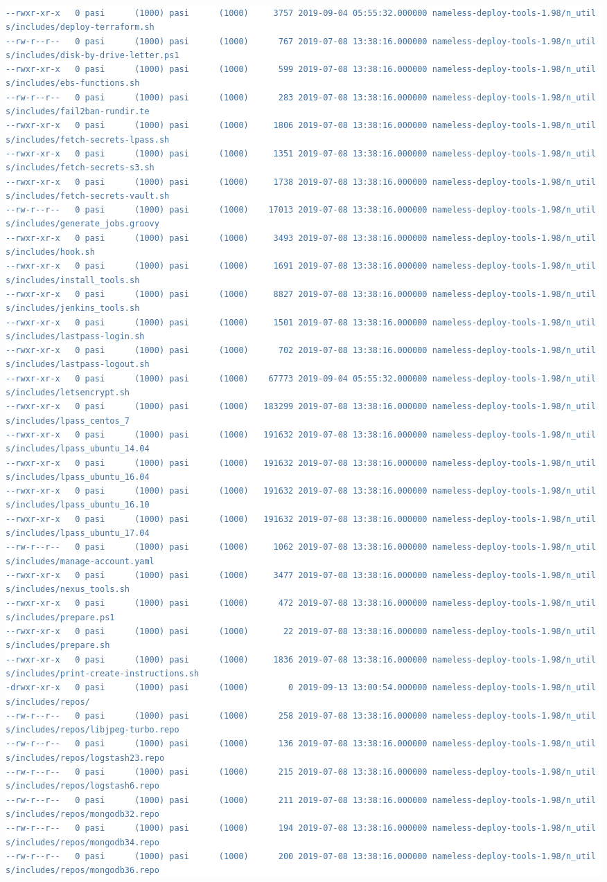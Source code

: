 ```diff
--rwxr-xr-x   0 pasi      (1000) pasi      (1000)     3757 2019-09-04 05:55:32.000000 nameless-deploy-tools-1.98/n_utils/includes/deploy-terraform.sh
--rw-r--r--   0 pasi      (1000) pasi      (1000)      767 2019-07-08 13:38:16.000000 nameless-deploy-tools-1.98/n_utils/includes/disk-by-drive-letter.ps1
--rwxr-xr-x   0 pasi      (1000) pasi      (1000)      599 2019-07-08 13:38:16.000000 nameless-deploy-tools-1.98/n_utils/includes/ebs-functions.sh
--rw-r--r--   0 pasi      (1000) pasi      (1000)      283 2019-07-08 13:38:16.000000 nameless-deploy-tools-1.98/n_utils/includes/fail2ban-rundir.te
--rwxr-xr-x   0 pasi      (1000) pasi      (1000)     1806 2019-07-08 13:38:16.000000 nameless-deploy-tools-1.98/n_utils/includes/fetch-secrets-lpass.sh
--rwxr-xr-x   0 pasi      (1000) pasi      (1000)     1351 2019-07-08 13:38:16.000000 nameless-deploy-tools-1.98/n_utils/includes/fetch-secrets-s3.sh
--rwxr-xr-x   0 pasi      (1000) pasi      (1000)     1738 2019-07-08 13:38:16.000000 nameless-deploy-tools-1.98/n_utils/includes/fetch-secrets-vault.sh
--rw-r--r--   0 pasi      (1000) pasi      (1000)    17013 2019-07-08 13:38:16.000000 nameless-deploy-tools-1.98/n_utils/includes/generate_jobs.groovy
--rwxr-xr-x   0 pasi      (1000) pasi      (1000)     3493 2019-07-08 13:38:16.000000 nameless-deploy-tools-1.98/n_utils/includes/hook.sh
--rwxr-xr-x   0 pasi      (1000) pasi      (1000)     1691 2019-07-08 13:38:16.000000 nameless-deploy-tools-1.98/n_utils/includes/install_tools.sh
--rwxr-xr-x   0 pasi      (1000) pasi      (1000)     8827 2019-07-08 13:38:16.000000 nameless-deploy-tools-1.98/n_utils/includes/jenkins_tools.sh
--rwxr-xr-x   0 pasi      (1000) pasi      (1000)     1501 2019-07-08 13:38:16.000000 nameless-deploy-tools-1.98/n_utils/includes/lastpass-login.sh
--rwxr-xr-x   0 pasi      (1000) pasi      (1000)      702 2019-07-08 13:38:16.000000 nameless-deploy-tools-1.98/n_utils/includes/lastpass-logout.sh
--rwxr-xr-x   0 pasi      (1000) pasi      (1000)    67773 2019-09-04 05:55:32.000000 nameless-deploy-tools-1.98/n_utils/includes/letsencrypt.sh
--rwxr-xr-x   0 pasi      (1000) pasi      (1000)   183299 2019-07-08 13:38:16.000000 nameless-deploy-tools-1.98/n_utils/includes/lpass_centos_7
--rwxr-xr-x   0 pasi      (1000) pasi      (1000)   191632 2019-07-08 13:38:16.000000 nameless-deploy-tools-1.98/n_utils/includes/lpass_ubuntu_14.04
--rwxr-xr-x   0 pasi      (1000) pasi      (1000)   191632 2019-07-08 13:38:16.000000 nameless-deploy-tools-1.98/n_utils/includes/lpass_ubuntu_16.04
--rwxr-xr-x   0 pasi      (1000) pasi      (1000)   191632 2019-07-08 13:38:16.000000 nameless-deploy-tools-1.98/n_utils/includes/lpass_ubuntu_16.10
--rwxr-xr-x   0 pasi      (1000) pasi      (1000)   191632 2019-07-08 13:38:16.000000 nameless-deploy-tools-1.98/n_utils/includes/lpass_ubuntu_17.04
--rw-r--r--   0 pasi      (1000) pasi      (1000)     1062 2019-07-08 13:38:16.000000 nameless-deploy-tools-1.98/n_utils/includes/manage-account.yaml
--rwxr-xr-x   0 pasi      (1000) pasi      (1000)     3477 2019-07-08 13:38:16.000000 nameless-deploy-tools-1.98/n_utils/includes/nexus_tools.sh
--rwxr-xr-x   0 pasi      (1000) pasi      (1000)      472 2019-07-08 13:38:16.000000 nameless-deploy-tools-1.98/n_utils/includes/prepare.ps1
--rwxr-xr-x   0 pasi      (1000) pasi      (1000)       22 2019-07-08 13:38:16.000000 nameless-deploy-tools-1.98/n_utils/includes/prepare.sh
--rwxr-xr-x   0 pasi      (1000) pasi      (1000)     1836 2019-07-08 13:38:16.000000 nameless-deploy-tools-1.98/n_utils/includes/print-create-instructions.sh
-drwxr-xr-x   0 pasi      (1000) pasi      (1000)        0 2019-09-13 13:00:54.000000 nameless-deploy-tools-1.98/n_utils/includes/repos/
--rw-r--r--   0 pasi      (1000) pasi      (1000)      258 2019-07-08 13:38:16.000000 nameless-deploy-tools-1.98/n_utils/includes/repos/libjpeg-turbo.repo
--rw-r--r--   0 pasi      (1000) pasi      (1000)      136 2019-07-08 13:38:16.000000 nameless-deploy-tools-1.98/n_utils/includes/repos/logstash23.repo
--rw-r--r--   0 pasi      (1000) pasi      (1000)      215 2019-07-08 13:38:16.000000 nameless-deploy-tools-1.98/n_utils/includes/repos/logstash6.repo
--rw-r--r--   0 pasi      (1000) pasi      (1000)      211 2019-07-08 13:38:16.000000 nameless-deploy-tools-1.98/n_utils/includes/repos/mongodb32.repo
--rw-r--r--   0 pasi      (1000) pasi      (1000)      194 2019-07-08 13:38:16.000000 nameless-deploy-tools-1.98/n_utils/includes/repos/mongodb34.repo
--rw-r--r--   0 pasi      (1000) pasi      (1000)      200 2019-07-08 13:38:16.000000 nameless-deploy-tools-1.98/n_utils/includes/repos/mongodb36.repo
```